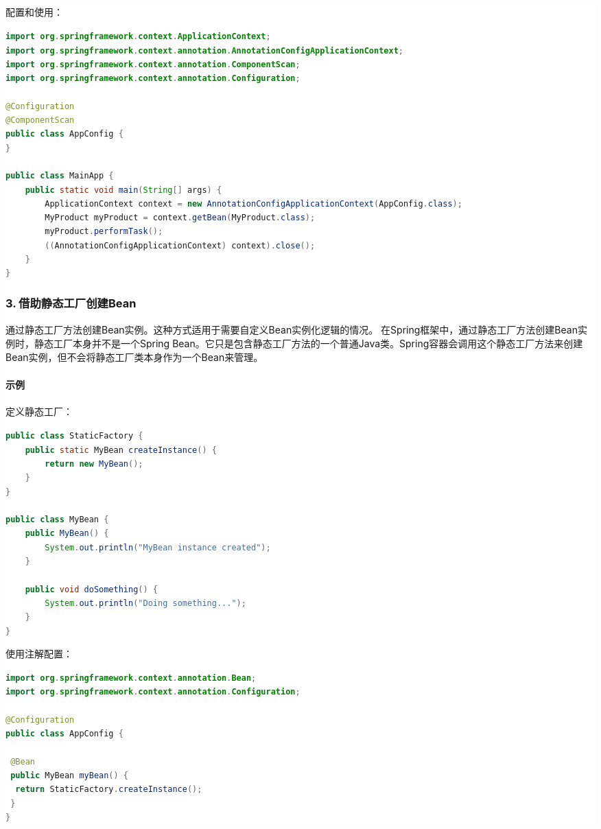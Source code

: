 配置和使用：

```java
import org.springframework.context.ApplicationContext;
import org.springframework.context.annotation.AnnotationConfigApplicationContext;
import org.springframework.context.annotation.ComponentScan;
import org.springframework.context.annotation.Configuration;

@Configuration
@ComponentScan
public class AppConfig {
}

public class MainApp {
    public static void main(String[] args) {
        ApplicationContext context = new AnnotationConfigApplicationContext(AppConfig.class);
        MyProduct myProduct = context.getBean(MyProduct.class);
        myProduct.performTask();
        ((AnnotationConfigApplicationContext) context).close();
    }
}
```

### 3. 借助静态工厂创建Bean

通过静态工厂方法创建Bean实例。这种方式适用于需要自定义Bean实例化逻辑的情况。
在Spring框架中，通过静态工厂方法创建Bean实例时，静态工厂本身并不是一个Spring Bean。它只是包含静态工厂方法的一个普通Java类。Spring容器会调用这个静态工厂方法来创建Bean实例，但不会将静态工厂类本身作为一个Bean来管理。

#### 示例

定义静态工厂：

```java
public class StaticFactory {
    public static MyBean createInstance() {
        return new MyBean();
    }
}

public class MyBean {
    public MyBean() {
        System.out.println("MyBean instance created");
    }

    public void doSomething() {
        System.out.println("Doing something...");
    }
}

```
使用注解配置：
```java
import org.springframework.context.annotation.Bean;
import org.springframework.context.annotation.Configuration;

@Configuration
public class AppConfig {

 @Bean
 public MyBean myBean() {
  return StaticFactory.createInstance();
 }
}

```
